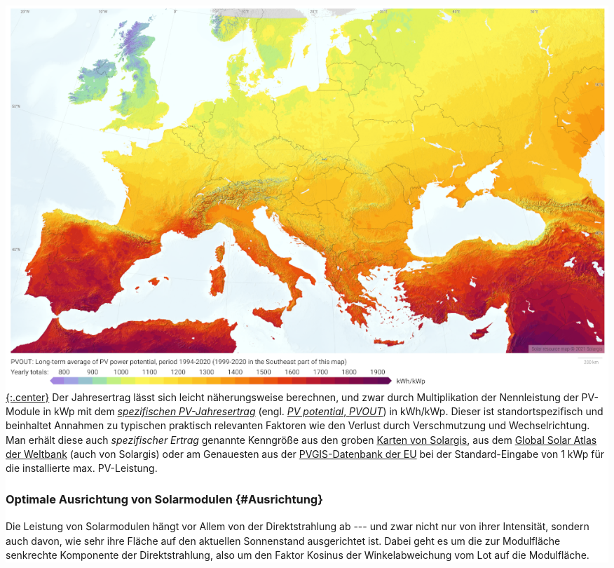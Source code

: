 [![Bild: PV-Potential in Europa](PVOUT_Europe.png){:.center}](
https://solargis.com/maps-and-gis-data/download/europe)
Der Jahresertrag lässt sich leicht näherungsweise berechnen,
und zwar durch Multiplikation der Nennleistung der PV-Module in kWp
mit dem [*spezifischen PV-Jahresertrag*](
https://solar-direktinvest.de/photovoltaik/photovoltaik-investieren/spezifischer-jahresertrag-pv/) (engl. [_PV potential_, *PVOUT*](
https://globalsolaratlas.info/global-pv-potential-study)) in&nbsp;kWh/kWp.
Dieser ist standortspezifisch und beinhaltet Annahmen zu typischen praktisch
relevanten Faktoren wie den Verlust durch Verschmutzung und Wechselrichtung.\
Man erhält diese auch *spezifischer Ertrag* genannte Kenngröße aus den
groben [Karten von Solargis](https://solargis.com/maps-and-gis-data/download),
aus dem [Global Solar Atlas der Weltbank](
https://globalsolaratlas.info/map?c=50.10,11.05,7&s=48.1807,11.604e)
(auch von Solargis) oder am Genauesten aus der [PVGIS-Datenbank der EU](
https://re.jrc.ec.europa.eu/pvg_tools/de/)
bei der Standard-Eingabe von 1&nbsp;kWp für die installierte max. PV-Leistung.

### Optimale Ausrichtung von Solarmodulen {#Ausrichtung}

Die Leistung von Solarmodulen hängt vor Allem von der Direktstrahlung ab ---
und zwar nicht nur von ihrer Intensität, sondern auch davon, wie sehr ihre
Fläche auf den aktuellen Sonnenstand ausgerichtet ist.
Dabei geht es um die zur Modulfläche senkrechte Komponente der Direktstrahlung,
also um den Faktor Kosinus der Winkelabweichung vom Lot auf die Modulfläche.
